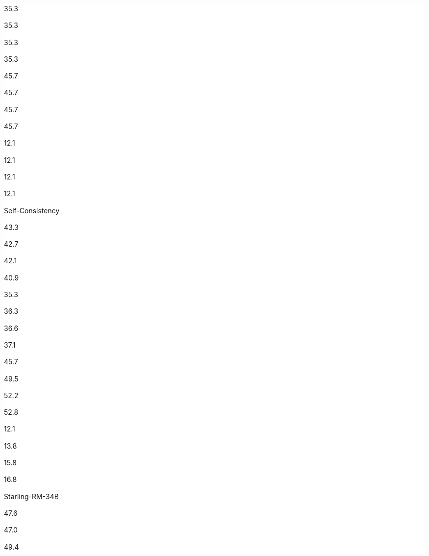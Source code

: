 35.3

35.3

35.3

35.3

45.7

45.7

45.7

45.7

12.1

12.1

12.1

12.1

Self-Consistency

43.3

42.7

42.1

40.9

35.3

36.3

36.6

37.1

45.7

49.5

52.2

52.8

12.1

13.8

15.8

16.8

Starling-RM-34B

47.6

47.0

49.4
